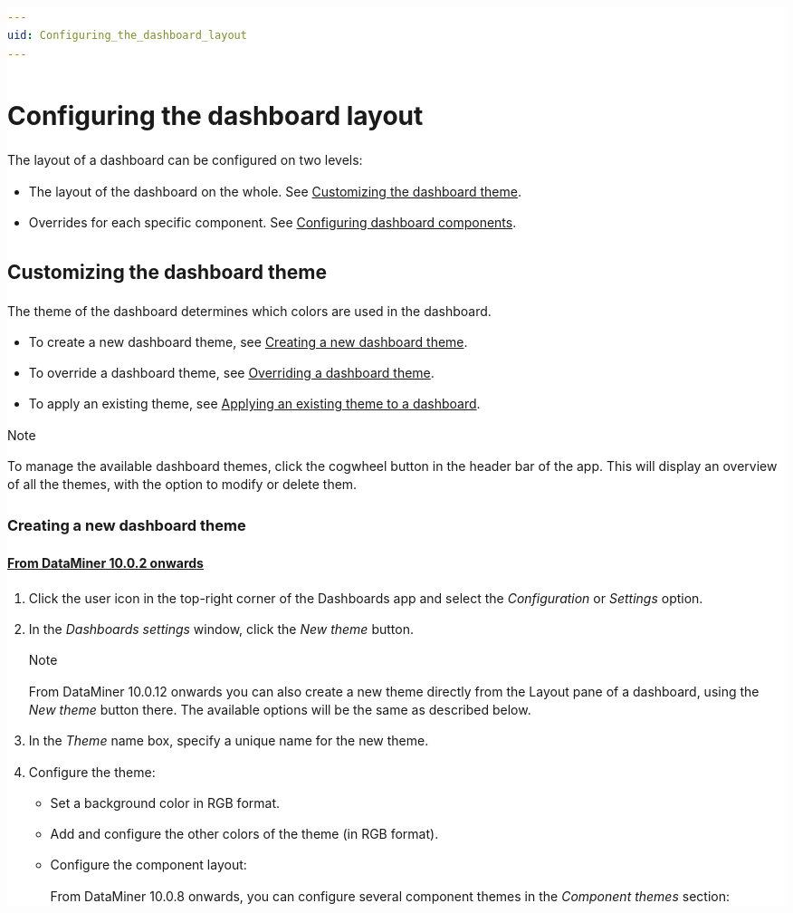 ```yaml
---
uid: Configuring_the_dashboard_layout
---
```


# Configuring the dashboard layout

The layout of a dashboard can be configured on two levels:

- The layout of the dashboard on the whole. See [Customizing the dashboard theme](#customizing-the-dashboard-theme).

- Overrides for each specific component. See [Configuring dashboard components](xref:Configuring_dashboard_components).

## Customizing the dashboard theme

The theme of the dashboard determines which colors are used in the dashboard.

- To create a new dashboard theme, see [Creating a new dashboard theme](#creating-a-new-dashboard-theme).

- To override a dashboard theme, see [Overriding a dashboard theme](#overriding-a-dashboard-theme).

- To apply an existing theme, see [Applying an existing theme to a dashboard](#applying-an-existing-theme-to-a-dashboard).

> [!NOTE]
> To manage the available dashboard themes, click the cogwheel button in the header bar of the app. This will display an overview of all the themes, with the option to modify or delete them.

### Creating a new dashboard theme

#### [From DataMiner 10.0.2 onwards](#tab/tabid-1)

1. Click the user icon in the top-right corner of the Dashboards app and select the *Configuration* or *Settings* option.

1. In the *Dashboards settings* window, click the *New theme* button.

   > [!NOTE]
   > From DataMiner 10.0.12 onwards you can also create a new theme directly from the Layout pane of a dashboard, using the *New theme* button there. The available options will be the same as described below.

1. In the *Theme* name box, specify a unique name for the new theme.

1. Configure the theme:

   - Set a background color in RGB format.

   - Add and configure the other colors of the theme (in RGB format).

   - Configure the component layout:

     From DataMiner 10.0.8 onwards, you can configure several component themes in the *Component themes* section:
